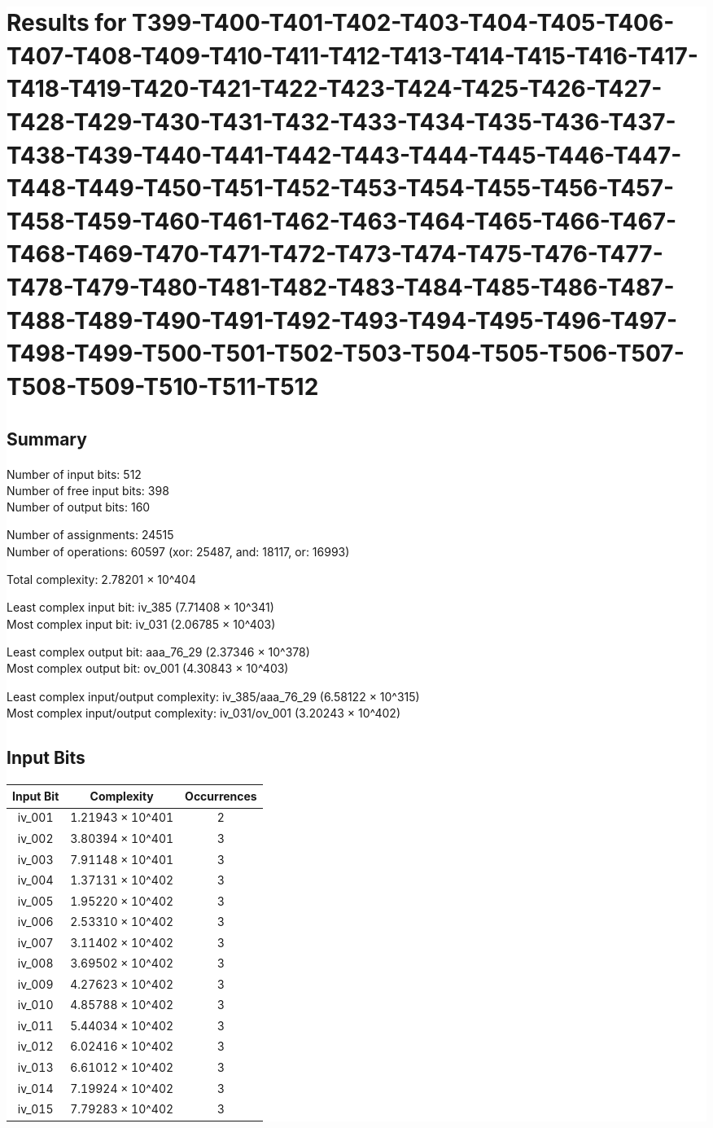 # Results for T399-T400-T401-T402-T403-T404-T405-T406-T407-T408-T409-T410-T411-T412-T413-T414-T415-T416-T417-T418-T419-T420-T421-T422-T423-T424-T425-T426-T427-T428-T429-T430-T431-T432-T433-T434-T435-T436-T437-T438-T439-T440-T441-T442-T443-T444-T445-T446-T447-T448-T449-T450-T451-T452-T453-T454-T455-T456-T457-T458-T459-T460-T461-T462-T463-T464-T465-T466-T467-T468-T469-T470-T471-T472-T473-T474-T475-T476-T477-T478-T479-T480-T481-T482-T483-T484-T485-T486-T487-T488-T489-T490-T491-T492-T493-T494-T495-T496-T497-T498-T499-T500-T501-T502-T503-T504-T505-T506-T507-T508-T509-T510-T511-T512

## Summary

Number of input bits: 512  
Number of free input bits: 398  
Number of output bits: 160

Number of assignments: 24515  
Number of operations: 60597
(xor: 25487,
and: 18117,
or: 16993)

Total complexity: 2.78201 × 10^404

Least complex input bit: iv_385 (7.71408 × 10^341)  
Most complex input bit: iv_031 (2.06785 × 10^403)

Least complex output bit: aaa_76_29 (2.37346 × 10^378)  
Most complex output bit: ov_001 (4.30843 × 10^403)

Least complex input/output complexity: iv_385/aaa_76_29 (6.58122 × 10^315)  
Most complex input/output complexity: iv_031/ov_001 (3.20243 × 10^402)

## Input Bits

| Input Bit | Complexity | Occurrences |
|:---------:|:----------:|:-----------:|
| iv_001 | 1.21943 × 10^401 | 2 |
| iv_002 | 3.80394 × 10^401 | 3 |
| iv_003 | 7.91148 × 10^401 | 3 |
| iv_004 | 1.37131 × 10^402 | 3 |
| iv_005 | 1.95220 × 10^402 | 3 |
| iv_006 | 2.53310 × 10^402 | 3 |
| iv_007 | 3.11402 × 10^402 | 3 |
| iv_008 | 3.69502 × 10^402 | 3 |
| iv_009 | 4.27623 × 10^402 | 3 |
| iv_010 | 4.85788 × 10^402 | 3 |
| iv_011 | 5.44034 × 10^402 | 3 |
| iv_012 | 6.02416 × 10^402 | 3 |
| iv_013 | 6.61012 × 10^402 | 3 |
| iv_014 | 7.19924 × 10^402 | 3 |
| iv_015 | 7.79283 × 10^402 | 3 |